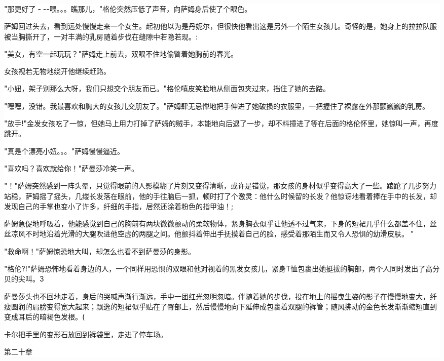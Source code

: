 

"那更好了 - --喂。。。瞧那儿，"格伦突然压低了声音，向萨姆身后使了个眼色。



萨姆回过头去，看到远处慢慢走来一个女生。起初他以为是丹妮尔，但很快他看出这是另外一个陌生女孩儿。奇怪的是，她身上的拉拉队服被当胸撕开了，一对丰满的乳房随着步伐在缝隙中若隐若现。:



"美女，有空一起玩玩？"萨姆走上前去，双眼不住地偷瞥着她胸前的春光。



女孩视若无物地绕开他继续赶路。



"小妞，架子别那么大呀，我们只想交个朋友而已。"格伦嘻皮笑脸地从侧面包夹过来，挡住了她的去路。



"嘿嘿，没错。我最喜欢和胸大的女孩儿交朋友了。"萨姆肆无忌惮地把手伸进了她破损的衣服里，一把握住了裸露在外那颤巍巍的乳房。



"放手!"金发女孩吃了一惊，但她马上用力打掉了萨姆的贼手，本能地向后退了一步，却不料撞进了等在后面的格伦怀里，她惊叫一声，再度跳开。



"真是个漂亮小妞。。。"萨姆慢慢逼近。



"喜欢吗？喜欢就给你！"萨曼莎冷笑一声。



"！"萨姆突然感到一阵头晕，只觉得眼前的人影模糊了片刻又变得清晰，或许是错觉，那女孩的身材似乎变得高大了一些。踉跄了几步努力站稳，萨姆摇了摇头，几缕长发落在眼前，他的手往脑后一抓，顿时打了个激灵：他什么时候留的长发？他惊讶地看着捧在手中的长发，却发现自己的手掌也变小了许多，纤细的手指，居然还涂着粉色的指甲油！;



萨姆急促地呼吸着，他能感觉到自己的胸前有两块微微颤动的柔软物体，紧身胸衣似乎让他透不过气来，下身的短裙几乎什么都盖不住，丝丝凉风不时地沿着光滑的大腿吹进他空虚的两腿之间。他颤抖着伸出手抚摸着自己的脸，感受着那陌生而又令人恐惧的幼滑皮肤。 "



"救命啊！"萨姆惊恐地大叫，却怎么也看不到萨曼莎的身影。



"格伦?!"萨姆恐怖地看着身边的人，一个同样用恐惧的双眼和他对视着的黑发女孩儿，紧身T恤包裹出她挺拔的胸部，两个人同时发出了高分贝的尖叫。3









萨曼莎头也不回地走着，身后的哭喊声渐行渐远，手中一团红光忽明忽暗。伴随着她的步伐，投在地上的摇曳生姿的影子在慢慢地变大，纤瘦圆润的肩膀变得宽大起来；飘逸的短裙似乎贴在了臀部上，然后慢慢地向下延伸成包裹着双腿的裤管；随风拂动的金色长发渐渐缩短直到变成耳后的暗褐色发根。(



卡尔把手里的变形石放回到裤袋里，走进了停车场。









第二十章
